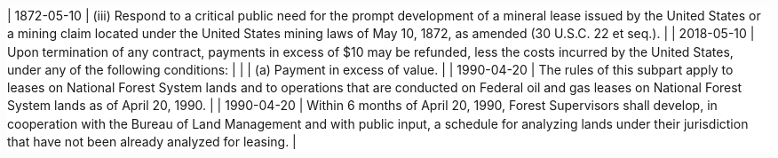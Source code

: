 | 1872-05-10 | (iii) Respond to a critical public need for the prompt development of a mineral lease issued by the United States or a mining claim located under the United States mining laws of May 10, 1872, as amended (30 U.S.C. 22 et seq.).                                                                                                                                                                                                                                                                                                                                                                      |
| 2018-05-10 | Upon termination of any contract, payments in excess of $10 may be refunded, less the costs incurred by the United States, under any of the following conditions:                                                                                                                                                                                                                                                                                                                                                                                                                                        |
|            |               (a) Payment in excess of value.                                                                                                                                                                                                                                                                                                                                                                                                                                                                                                                                                            |
| 1990-04-20 | The rules of this subpart apply to leases on National Forest System lands and to operations that are conducted on Federal oil and gas leases on National Forest System lands as of April 20, 1990.                                                                                                                                                                                                                                                                                                                                                                                                       |
| 1990-04-20 | Within 6 months of April 20, 1990, Forest Supervisors shall develop, in cooperation with the Bureau of Land Management and with public input, a schedule for analyzing lands under their jurisdiction that have not been already analyzed for leasing.                                                                                                                                                                                                                                                                                                                                                   |


